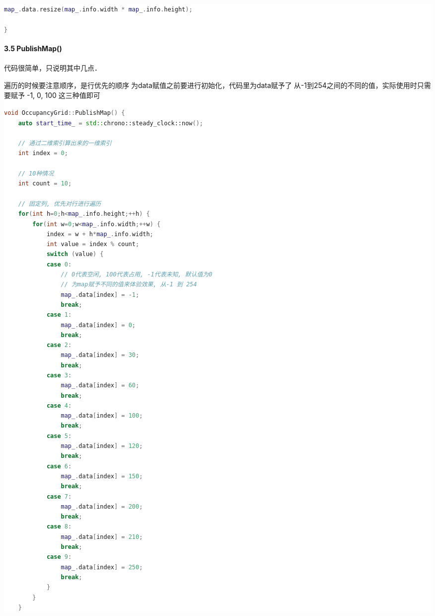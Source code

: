 ```C++
map_.data.resize(map_.info.width * map_.info.height);

}
```



#### 3.5 PublishMap()

代码很简单，只说明其中几点．

遍历的时候要注意顺序，是行优先的顺序
为data赋值之前要进行初始化，代码里为data赋予了 从-1到254之间的不同的值，实际使用时只需要赋予 -1, 0, 100 这三种值即可

```C++
void OccupancyGrid::PublishMap() {
    auto start_time_ = std::chrono::steady_clock::now();

    // 通过二维索引算出来的一维索引
    int index = 0;

    // 10种情况
    int count = 10;

    // 固定列, 优先对行进行遍历
    for(int h=0;h<map_.info.height;++h) {
        for(int w=0;w<map_.info.width;++w) {
            index = w + h*map_.info.width;
            int value = index % count;
            switch (value) {
            case 0:
                // 0代表空闲, 100代表占用, -1代表未知, 默认值为0
                // 为map赋予不同的值来体验效果, 从-1 到 254
                map_.data[index] = -1;
                break;
            case 1:
                map_.data[index] = 0;
                break;
            case 2:
                map_.data[index] = 30;
                break;
            case 3:
                map_.data[index] = 60;
                break;
            case 4:
                map_.data[index] = 100;
                break;
            case 5:
                map_.data[index] = 120;
                break;
            case 6:
                map_.data[index] = 150;
                break;
            case 7:
                map_.data[index] = 200;
                break;
            case 8:
                map_.data[index] = 210;
                break;
            case 9:
                map_.data[index] = 250;
                break;
            }
        }
    }
```